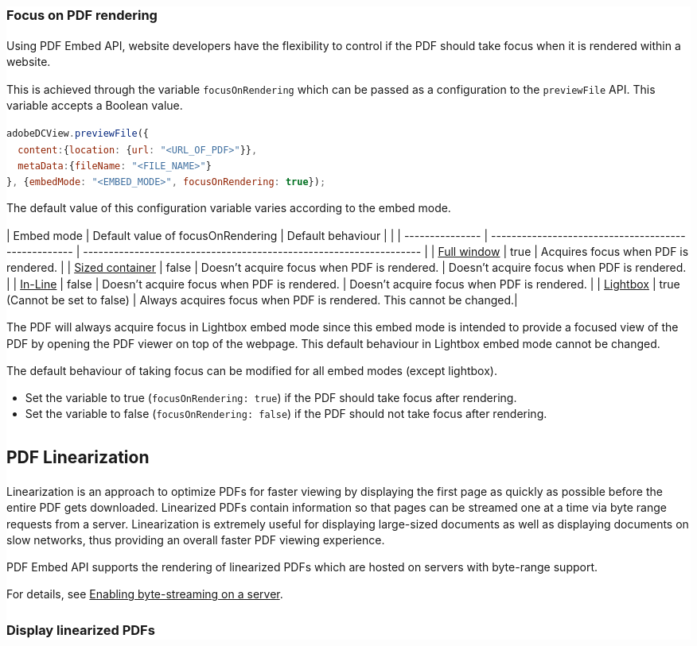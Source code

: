 ### Focus on PDF rendering

Using PDF Embed API, website developers have the flexibility to control if the PDF should take focus when it is rendered within a website.

This is achieved through the variable `focusOnRendering` which can be passed as a configuration to the `previewFile` API. This variable accepts a Boolean value.

```javascript
adobeDCView.previewFile({
  content:{location: {url: "<URL_OF_PDF>"}},
  metaData:{fileName: "<FILE_NAME>"}
}, {embedMode: "<EMBED_MODE>", focusOnRendering: true});
```

The default value of this configuration variable varies according to the embed mode.

| Embed mode      | Default value of focusOnRendering                   | Default behaviour                                                  |                                                             |
| --------------- | --------------------------------------------------- | ------------------------------------------------------------------ |
| [Full window](#full-window-embed-mode)     | true                                                | Acquires focus when PDF is rendered.                               |
| [Sized container](#sized-container-embed-mode) | false | Doesn’t acquire focus when PDF is rendered. | Doesn’t acquire focus when PDF is rendered.                        |
| [In-Line](#in-line-embed-mode) | false | Doesn’t acquire focus when PDF is rendered.         | Doesn’t acquire focus when PDF is rendered.                        |
| [Lightbox](#lightbox-embed-mode)        | true (Cannot be set to false)                       | Always acquires focus when PDF is rendered. This cannot be changed.|

<InlineAlert slots="text"/>

The PDF will always acquire focus in Lightbox embed mode since this embed mode is intended to provide a focused view of the PDF by opening the PDF viewer on top of the webpage. This default behaviour in Lightbox embed mode cannot be changed.

The default behaviour of taking focus can be modified for all embed modes (except lightbox).

* Set the variable to true (`focusOnRendering: true`) if the PDF should take focus after rendering.
* Set the variable to false (`focusOnRendering: false`) if the PDF should not take focus after rendering.

## PDF Linearization

Linearization is an approach to optimize PDFs for faster viewing by
displaying the first page as quickly as possible before the entire PDF
gets downloaded. Linearized PDFs contain information so that pages can
be streamed one at a time via byte range requests from a server.
Linearization is extremely useful for displaying large-sized documents
as well as displaying documents on slow networks, thus providing an
overall faster PDF viewing experience.

PDF Embed API supports the rendering of linearized PDFs which are hosted
on servers with byte-range support.

For details, see [Enabling byte-streaming on a server](#enabling-byte-streaming-on-a-server).

### Display linearized PDFs
